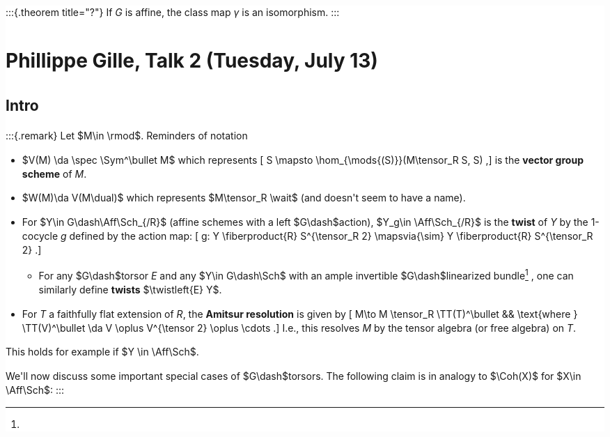 :::{.theorem title="?"}
If $G$ is affine, the class map $\gamma$ is an isomorphism.
:::
















# Phillippe Gille, Talk 2 (Tuesday, July 13)

## Intro

:::{.remark}
Let $M\in \rmod$.
Reminders of notation

- $V(M) \da \spec \Sym^\bullet M$ which represents 
\[
S \mapsto \hom_{\mods{(S)}}(M\tensor_R S, S)
,\]
is the **vector group scheme** of $M$.
- $W(M)\da V(M\dual)$ which represents $M\tensor_R \wait$ (and doesn't seem to have a name).
- For $Y\in G\dash\Aff\Sch_{/R}$ (affine schemes with a left $G\dash$action), $Y_g\in \Aff\Sch_{/R}$ is the **twist** of $Y$ by the 1-cocycle $g$ defined by the action map:
\[
g: 
Y \fiberproduct{R} S^{\tensor_R 2} 
\mapsvia{\sim} 
Y \fiberproduct{R} S^{\tensor_R 2} 
.\]
  - For any $G\dash$torsor $E$ and any $Y\in G\dash\Sch$ with an ample invertible $G\dash$linearized bundle[^g_linearized_bundle]
  , one can similarly define **twists** $\twistleft{E} Y$.

- For $T$ a faithfully flat extension of $R$, the **Amitsur resolution** is given by
\[
M\to M \tensor_R \TT(T)^\bullet
&& \text{where }
\TT(V)^\bullet \da V \oplus V^{\tensor 2} \oplus \cdots
.\]
I.e., this resolves $M$ by the tensor algebra (or free algebra) on $T$.


[^g_linearized_bundle]: 
This holds for example if $Y \in \Aff\Sch$.

We'll now discuss some important special cases of $G\dash$torsors.
The following claim is in analogy to $\Coh(X)$ for $X\in \Aff\Sch$:
:::
